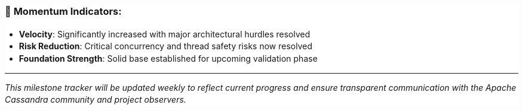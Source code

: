 ### 🚀 **Momentum Indicators:**
- **Velocity**: Significantly increased with major architectural hurdles resolved
- **Risk Reduction**: Critical concurrency and thread safety risks now resolved
- **Foundation Strength**: Solid base established for upcoming validation phase

---

*This milestone tracker will be updated weekly to reflect current progress and ensure transparent communication with the Apache Cassandra community and project observers.*